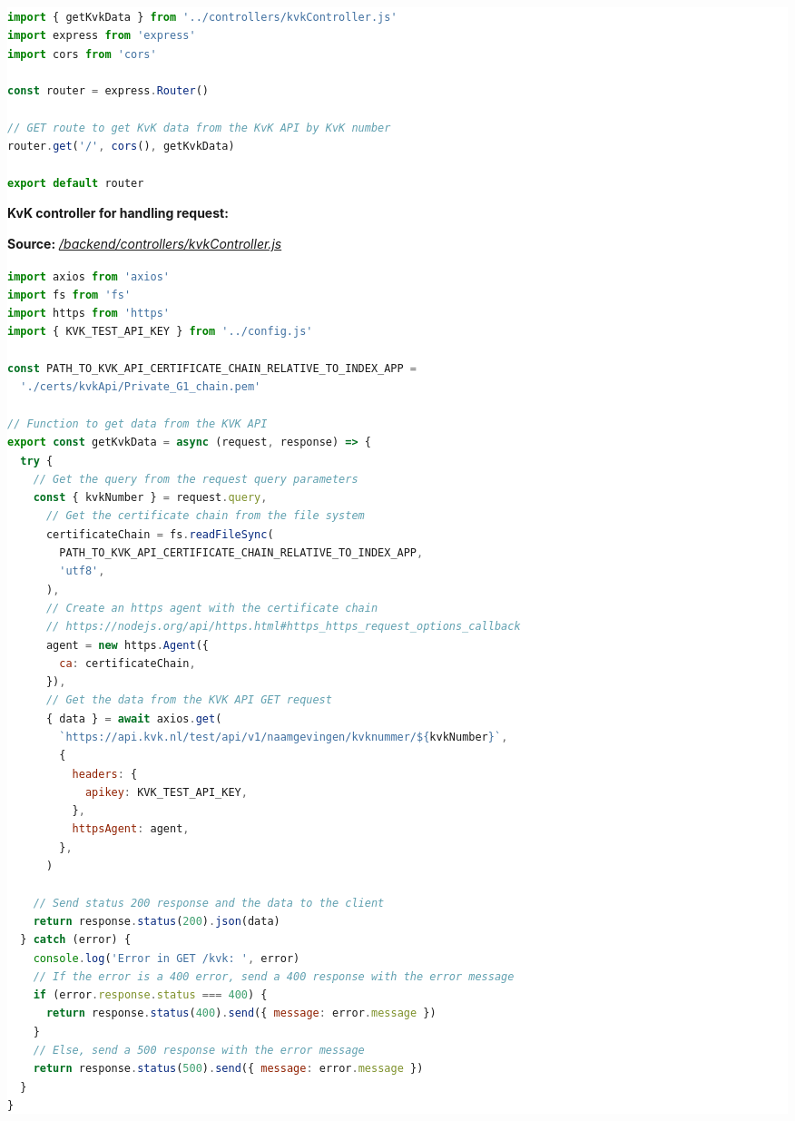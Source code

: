 ```javascript
import { getKvkData } from '../controllers/kvkController.js'
import express from 'express'
import cors from 'cors'

const router = express.Router()

// GET route to get KvK data from the KvK API by KvK number
router.get('/', cors(), getKvkData)

export default router
```

**KvK controller for handling request:**

**Source:** _[/backend/controllers/kvkController.js](https://github.com/ThomPoppins/MERN-Enterprise-Search/blob/main/backend/controllers/kvkController.js)_

```javascript
import axios from 'axios'
import fs from 'fs'
import https from 'https'
import { KVK_TEST_API_KEY } from '../config.js'

const PATH_TO_KVK_API_CERTIFICATE_CHAIN_RELATIVE_TO_INDEX_APP =
  './certs/kvkApi/Private_G1_chain.pem'

// Function to get data from the KVK API
export const getKvkData = async (request, response) => {
  try {
    // Get the query from the request query parameters
    const { kvkNumber } = request.query,
      // Get the certificate chain from the file system
      certificateChain = fs.readFileSync(
        PATH_TO_KVK_API_CERTIFICATE_CHAIN_RELATIVE_TO_INDEX_APP,
        'utf8',
      ),
      // Create an https agent with the certificate chain
      // https://nodejs.org/api/https.html#https_https_request_options_callback
      agent = new https.Agent({
        ca: certificateChain,
      }),
      // Get the data from the KVK API GET request
      { data } = await axios.get(
        `https://api.kvk.nl/test/api/v1/naamgevingen/kvknummer/${kvkNumber}`,
        {
          headers: {
            apikey: KVK_TEST_API_KEY,
          },
          httpsAgent: agent,
        },
      )

    // Send status 200 response and the data to the client
    return response.status(200).json(data)
  } catch (error) {
    console.log('Error in GET /kvk: ', error)
    // If the error is a 400 error, send a 400 response with the error message
    if (error.response.status === 400) {
      return response.status(400).send({ message: error.message })
    }
    // Else, send a 500 response with the error message
    return response.status(500).send({ message: error.message })
  }
}
```